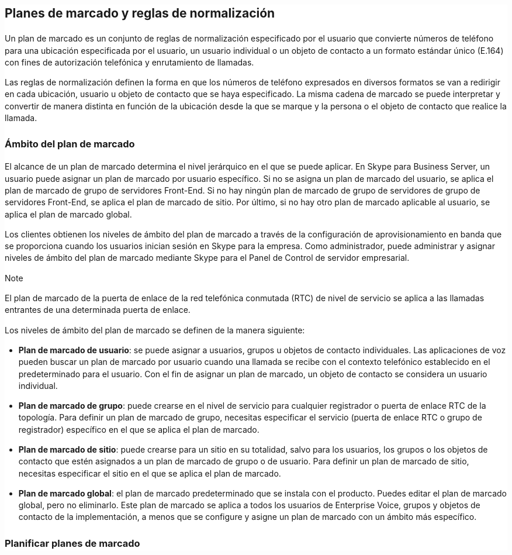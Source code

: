 ## <a name="dial-plans-and-normalization-rules"></a>Planes de marcado y reglas de normalización

Un plan de marcado es un conjunto de reglas de normalización especificado por el usuario que convierte números de teléfono para una ubicación especificada por el usuario, un usuario individual o un objeto de contacto a un formato estándar único (E.164) con fines de autorización telefónica y enrutamiento de llamadas. 
  
Las reglas de normalización definen la forma en que los números de teléfono expresados en diversos formatos se van a redirigir en cada ubicación, usuario u objeto de contacto que se haya especificado. La misma cadena de marcado se puede interpretar y convertir de manera distinta en función de la ubicación desde la que se marque y la persona o el objeto de contacto que realice la llamada.
  
### <a name="dial-plan-scope"></a>Ámbito del plan de marcado

El alcance de un plan de marcado determina el nivel jerárquico en el que se puede aplicar. En Skype para Business Server, un usuario puede asignar un plan de marcado por usuario específico. Si no se asigna un plan de marcado del usuario, se aplica el plan de marcado de grupo de servidores Front-End. Si no hay ningún plan de marcado de grupo de servidores de grupo de servidores Front-End, se aplica el plan de marcado de sitio. Por último, si no hay otro plan de marcado aplicable al usuario, se aplica el plan de marcado global.
  
Los clientes obtienen los niveles de ámbito del plan de marcado a través de la configuración de aprovisionamiento en banda que se proporciona cuando los usuarios inician sesión en Skype para la empresa. Como administrador, puede administrar y asignar niveles de ámbito del plan de marcado mediante Skype para el Panel de Control de servidor empresarial.
  
> [!NOTE]
> El plan de marcado de la puerta de enlace de la red telefónica conmutada (RTC) de nivel de servicio se aplica a las llamadas entrantes de una determinada puerta de enlace. 
  
Los niveles de ámbito del plan de marcado se definen de la manera siguiente:
  
- **Plan de marcado de usuario**: se puede asignar a usuarios, grupos u objetos de contacto individuales. Las aplicaciones de voz pueden buscar un plan de marcado por usuario cuando una llamada se recibe con el contexto telefónico establecido en el predeterminado para el usuario. Con el fin de asignar un plan de marcado, un objeto de contacto se considera un usuario individual.
    
- **Plan de marcado de grupo**: puede crearse en el nivel de servicio para cualquier registrador o puerta de enlace RTC de la topología. Para definir un plan de marcado de grupo, necesitas especificar el servicio (puerta de enlace RTC o grupo de registrador) específico en el que se aplica el plan de marcado. 
    
- **Plan de marcado de sitio**: puede crearse para un sitio en su totalidad, salvo para los usuarios, los grupos o los objetos de contacto que estén asignados a un plan de marcado de grupo o de usuario. Para definir un plan de marcado de sitio, necesitas especificar el sitio en el que se aplica el plan de marcado.
    
- **Plan de marcado global**: el plan de marcado predeterminado que se instala con el producto. Puedes editar el plan de marcado global, pero no eliminarlo. Este plan de marcado se aplica a todos los usuarios de Enterprise Voice, grupos y objetos de contacto de la implementación, a menos que se configure y asigne un plan de marcado con un ámbito más específico.
    
### <a name="planning-for-dial-plans"></a>Planificar planes de marcado
